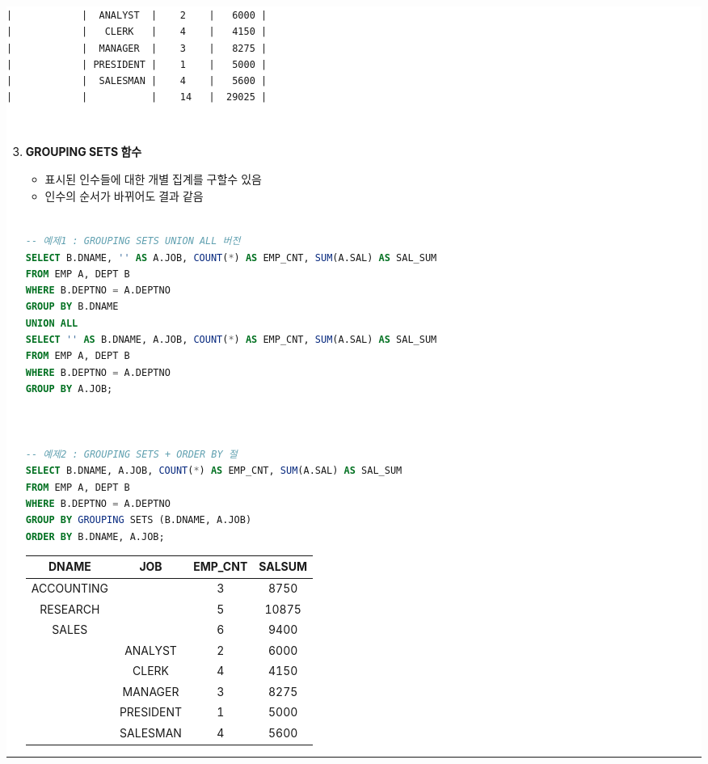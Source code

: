     |            |  ANALYST  |    2    |   6000 |
    |            |   CLERK   |    4    |   4150 |
    |            |  MANAGER  |    3    |   8275 |
    |            | PRESIDENT |    1    |   5000 |
    |            |  SALESMAN |    4    |   5600 |
    |            |           |    14   |  29025 |
</br>

3. **GROUPING SETS 함수**
    - 표시된 인수들에 대한 개별 집계를 구할수 있음
    - 인수의 순서가 바뀌어도 결과 같음
    </br>
    
    ```SQL
    -- 예제1 : GROUPING SETS UNION ALL 버전
    SELECT B.DNAME, '' AS A.JOB, COUNT(*) AS EMP_CNT, SUM(A.SAL) AS SAL_SUM
    FROM EMP A, DEPT B
    WHERE B.DEPTNO = A.DEPTNO
    GROUP BY B.DNAME
    UNION ALL
    SELECT '' AS B.DNAME, A.JOB, COUNT(*) AS EMP_CNT, SUM(A.SAL) AS SAL_SUM
    FROM EMP A, DEPT B
    WHERE B.DEPTNO = A.DEPTNO
    GROUP BY A.JOB;
    
    

    -- 예제2 : GROUPING SETS + ORDER BY 절
    SELECT B.DNAME, A.JOB, COUNT(*) AS EMP_CNT, SUM(A.SAL) AS SAL_SUM
    FROM EMP A, DEPT B
    WHERE B.DEPTNO = A.DEPTNO
    GROUP BY GROUPING SETS (B.DNAME, A.JOB)
    ORDER BY B.DNAME, A.JOB;
    ```
    |    DNAME   |    JOB    | EMP_CNT | SALSUM |
    |:----------:|:---------:|:-------:|:------:|
    | ACCOUNTING |           |    3    |   8750 |
    |  RESEARCH  |           |    5    |  10875 |
    |    SALES   |           |    6    |   9400 |
    |            |  ANALYST  |    2    |   6000 |
    |            |   CLERK   |    4    |   4150 |
    |            |  MANAGER  |    3    |   8275 |
    |            | PRESIDENT |    1    |   5000 |
    |            |  SALESMAN |    4    |   5600 |
    
---
